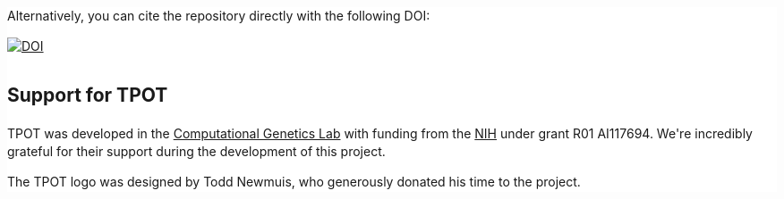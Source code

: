 Alternatively, you can cite the repository directly with the following DOI:

[![DOI](https://zenodo.org/badge/20747/rhiever/tpot.svg)](https://zenodo.org/badge/latestdoi/20747/rhiever/tpot)

## Support for TPOT

TPOT was developed in the [Computational Genetics Lab](http://epistasis.org) with funding from the [NIH](http://www.nih.gov) under grant R01 AI117694. We're incredibly grateful for their support during the development of this project.

The TPOT logo was designed by Todd Newmuis, who generously donated his time to the project.
